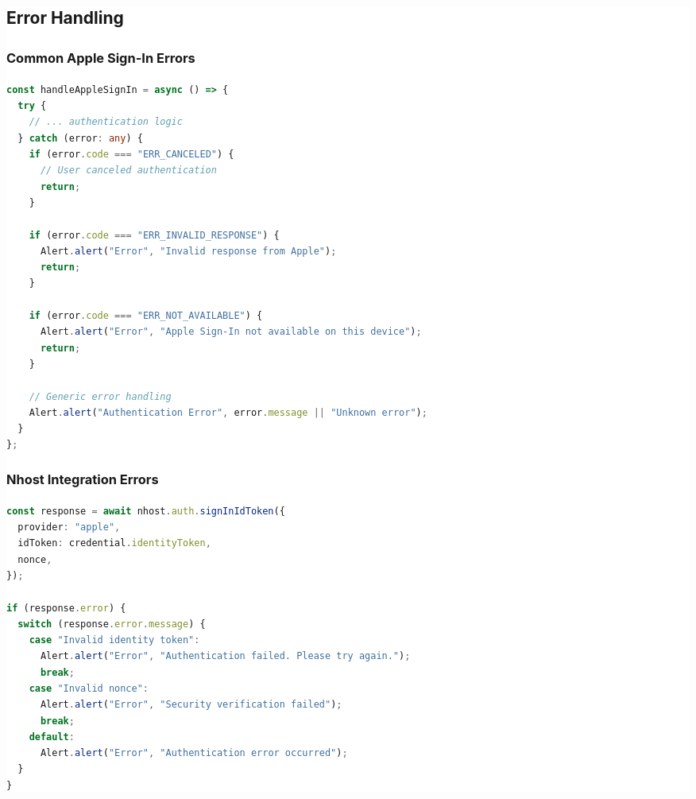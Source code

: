 ## Error Handling

### Common Apple Sign-In Errors

```typescript
const handleAppleSignIn = async () => {
  try {
    // ... authentication logic
  } catch (error: any) {
    if (error.code === "ERR_CANCELED") {
      // User canceled authentication
      return;
    }

    if (error.code === "ERR_INVALID_RESPONSE") {
      Alert.alert("Error", "Invalid response from Apple");
      return;
    }

    if (error.code === "ERR_NOT_AVAILABLE") {
      Alert.alert("Error", "Apple Sign-In not available on this device");
      return;
    }

    // Generic error handling
    Alert.alert("Authentication Error", error.message || "Unknown error");
  }
};
```

### Nhost Integration Errors

```typescript
const response = await nhost.auth.signInIdToken({
  provider: "apple",
  idToken: credential.identityToken,
  nonce,
});

if (response.error) {
  switch (response.error.message) {
    case "Invalid identity token":
      Alert.alert("Error", "Authentication failed. Please try again.");
      break;
    case "Invalid nonce":
      Alert.alert("Error", "Security verification failed");
      break;
    default:
      Alert.alert("Error", "Authentication error occurred");
  }
}
```
